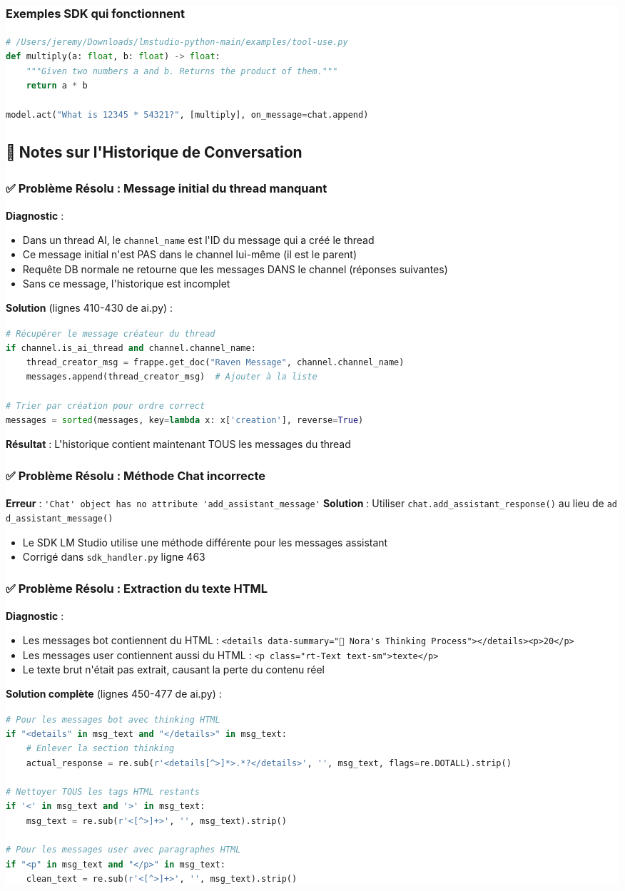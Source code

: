 ### Exemples SDK qui fonctionnent
```python
# /Users/jeremy/Downloads/lmstudio-python-main/examples/tool-use.py
def multiply(a: float, b: float) -> float:
    """Given two numbers a and b. Returns the product of them."""
    return a * b

model.act("What is 12345 * 54321?", [multiply], on_message=chat.append)
```

## 📝 Notes sur l'Historique de Conversation

### ✅ Problème Résolu : Message initial du thread manquant
**Diagnostic** :
- Dans un thread AI, le `channel_name` est l'ID du message qui a créé le thread
- Ce message initial n'est PAS dans le channel lui-même (il est le parent)
- Requête DB normale ne retourne que les messages DANS le channel (réponses suivantes)
- Sans ce message, l'historique est incomplet

**Solution** (lignes 410-430 de ai.py) :
```python
# Récupérer le message créateur du thread
if channel.is_ai_thread and channel.channel_name:
    thread_creator_msg = frappe.get_doc("Raven Message", channel.channel_name)
    messages.append(thread_creator_msg)  # Ajouter à la liste
    
# Trier par création pour ordre correct
messages = sorted(messages, key=lambda x: x['creation'], reverse=True)
```

**Résultat** : L'historique contient maintenant TOUS les messages du thread

### ✅ Problème Résolu : Méthode Chat incorrecte
**Erreur** : `'Chat' object has no attribute 'add_assistant_message'`
**Solution** : Utiliser `chat.add_assistant_response()` au lieu de `add_assistant_message()`
- Le SDK LM Studio utilise une méthode différente pour les messages assistant
- Corrigé dans `sdk_handler.py` ligne 463

### ✅ Problème Résolu : Extraction du texte HTML
**Diagnostic** :
- Les messages bot contiennent du HTML : `<details data-summary="🧠 Nora's Thinking Process"></details><p>20</p>`
- Les messages user contiennent aussi du HTML : `<p class="rt-Text text-sm">texte</p>`
- Le texte brut n'était pas extrait, causant la perte du contenu réel

**Solution complète** (lignes 450-477 de ai.py) :
```python
# Pour les messages bot avec thinking HTML
if "<details" in msg_text and "</details>" in msg_text:
    # Enlever la section thinking
    actual_response = re.sub(r'<details[^>]*>.*?</details>', '', msg_text, flags=re.DOTALL).strip()

# Nettoyer TOUS les tags HTML restants
if '<' in msg_text and '>' in msg_text:
    msg_text = re.sub(r'<[^>]+>', '', msg_text).strip()
    
# Pour les messages user avec paragraphes HTML  
if "<p" in msg_text and "</p>" in msg_text:
    clean_text = re.sub(r'<[^>]+>', '', msg_text).strip()
```
